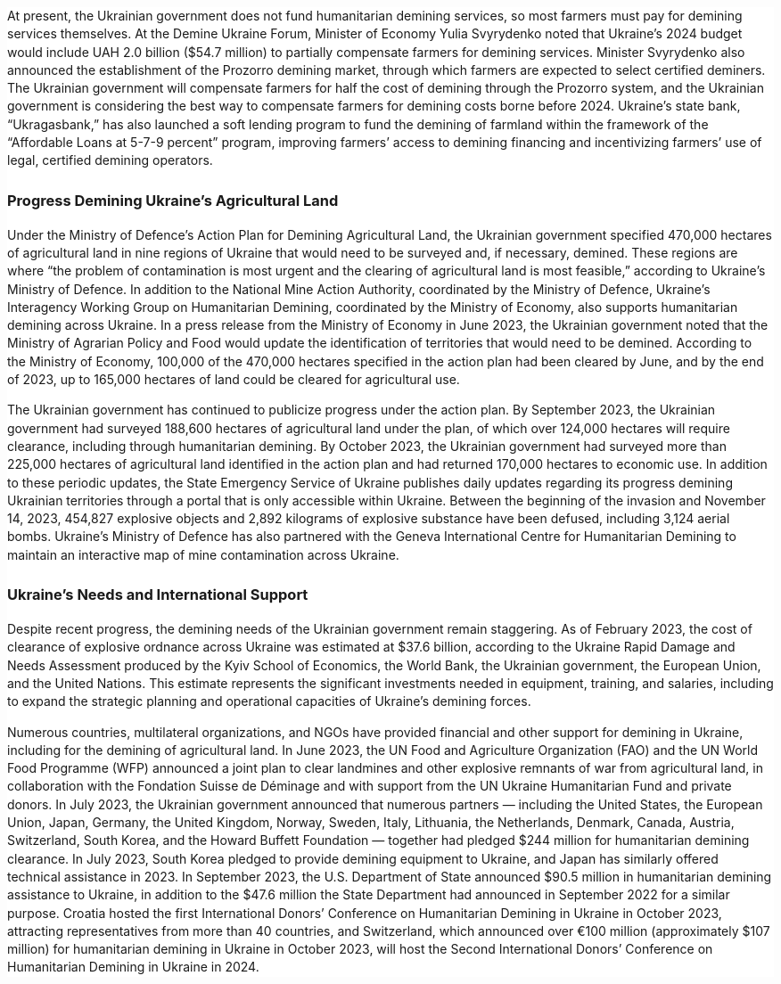 At present, the Ukrainian government does not fund humanitarian demining services, so most farmers must pay for demining services themselves. At the Demine Ukraine Forum, Minister of Economy Yulia Svyrydenko noted that Ukraine’s 2024 budget would include UAH 2.0 billion ($54.7 million) to partially compensate farmers for demining services. Minister Svyrydenko also announced the establishment of the Prozorro demining market, through which farmers are expected to select certified deminers. The Ukrainian government will compensate farmers for half the cost of demining through the Prozorro system, and the Ukrainian government is considering the best way to compensate farmers for demining costs borne before 2024. Ukraine’s state bank, “Ukragasbank,” has also launched a soft lending program to fund the demining of farmland within the framework of the “Affordable Loans at 5-7-9 percent” program, improving farmers’ access to demining financing and incentivizing farmers’ use of legal, certified demining operators.


### Progress Demining Ukraine’s Agricultural Land

Under the Ministry of Defence’s Action Plan for Demining Agricultural Land, the Ukrainian government specified 470,000 hectares of agricultural land in nine regions of Ukraine that would need to be surveyed and, if necessary, demined. These regions are where “the problem of contamination is most urgent and the clearing of agricultural land is most feasible,” according to Ukraine’s Ministry of Defence. In addition to the National Mine Action Authority, coordinated by the Ministry of Defence, Ukraine’s Interagency Working Group on Humanitarian Demining, coordinated by the Ministry of Economy, also supports humanitarian demining across Ukraine. In a press release from the Ministry of Economy in June 2023, the Ukrainian government noted that the Ministry of Agrarian Policy and Food would update the identification of territories that would need to be demined. According to the Ministry of Economy, 100,000 of the 470,000 hectares specified in the action plan had been cleared by June, and by the end of 2023, up to 165,000 hectares of land could be cleared for agricultural use.

The Ukrainian government has continued to publicize progress under the action plan. By September 2023, the Ukrainian government had surveyed 188,600 hectares of agricultural land under the plan, of which over 124,000 hectares will require clearance, including through humanitarian demining. By October 2023, the Ukrainian government had surveyed more than 225,000 hectares of agricultural land identified in the action plan and had returned 170,000 hectares to economic use. In addition to these periodic updates, the State Emergency Service of Ukraine publishes daily updates regarding its progress demining Ukrainian territories through a portal that is only accessible within Ukraine. Between the beginning of the invasion and November 14, 2023, 454,827 explosive objects and 2,892 kilograms of explosive substance have been defused, including 3,124 aerial bombs. Ukraine’s Ministry of Defence has also partnered with the Geneva International Centre for Humanitarian Demining to maintain an interactive map of mine contamination across Ukraine.


### Ukraine’s Needs and International Support

Despite recent progress, the demining needs of the Ukrainian government remain staggering. As of February 2023, the cost of clearance of explosive ordnance across Ukraine was estimated at $37.6 billion, according to the Ukraine Rapid Damage and Needs Assessment produced by the Kyiv School of Economics, the World Bank, the Ukrainian government, the European Union, and the United Nations. This estimate represents the significant investments needed in equipment, training, and salaries, including to expand the strategic planning and operational capacities of Ukraine’s demining forces.

Numerous countries, multilateral organizations, and NGOs have provided financial and other support for demining in Ukraine, including for the demining of agricultural land. In June 2023, the UN Food and Agriculture Organization (FAO) and the UN World Food Programme (WFP) announced a joint plan to clear landmines and other explosive remnants of war from agricultural land, in collaboration with the Fondation Suisse de Déminage and with support from the UN Ukraine Humanitarian Fund and private donors. In July 2023, the Ukrainian government announced that numerous partners — including the United States, the European Union, Japan, Germany, the United Kingdom, Norway, Sweden, Italy, Lithuania, the Netherlands, Denmark, Canada, Austria, Switzerland, South Korea, and the Howard Buffett Foundation — together had pledged $244 million for humanitarian demining clearance. In July 2023, South Korea pledged to provide demining equipment to Ukraine, and Japan has similarly offered technical assistance in 2023. In September 2023, the U.S. Department of State announced $90.5 million in humanitarian demining assistance to Ukraine, in addition to the $47.6 million the State Department had announced in September 2022 for a similar purpose. Croatia hosted the first International Donors’ Conference on Humanitarian Demining in Ukraine in October 2023, attracting representatives from more than 40 countries, and Switzerland, which announced over €100 million (approximately $107 million) for humanitarian demining in Ukraine in October 2023, will host the Second International Donors’ Conference on Humanitarian Demining in Ukraine in 2024.